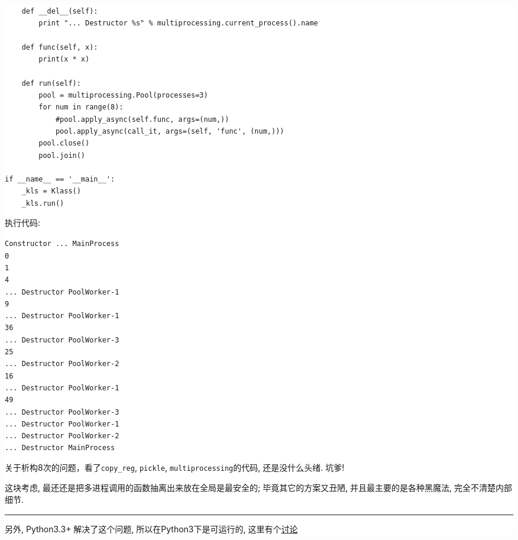 		def __del__(self):
			print "... Destructor %s" % multiprocessing.current_process().name

		def func(self, x):
			print(x * x)

		def run(self):
			pool = multiprocessing.Pool(processes=3)
			for num in range(8):
				#pool.apply_async(self.func, args=(num,))
				pool.apply_async(call_it, args=(self, 'func', (num,)))
			pool.close()
			pool.join()

	if __name__ == '__main__':
		_kls = Klass()
		_kls.run()

执行代码:

	Constructor ... MainProcess
	0
	1
	4
	... Destructor PoolWorker-1
	9
	... Destructor PoolWorker-1
	36
	... Destructor PoolWorker-3
	25
	... Destructor PoolWorker-2
	16
	... Destructor PoolWorker-1
	49
	... Destructor PoolWorker-3
	... Destructor PoolWorker-1
	... Destructor PoolWorker-2
	... Destructor MainProcess

关于析构8次的问题，看了`copy_reg`, `pickle`, `multiprocessing`的代码, 还是没什么头绪. 坑爹!

这块考虑, 最还还是把多进程调用的函数抽离出来放在全局是最安全的; 毕竟其它的方案又丑陋, 并且最主要的是各种黑魔法, 完全不清楚内部细节.


---

另外, Python3.3+ 解决了这个问题, 所以在Python3下是可运行的, 这里有个[讨论](http://bbs.chinaunix.net/thread-4111379-1-1.html)
